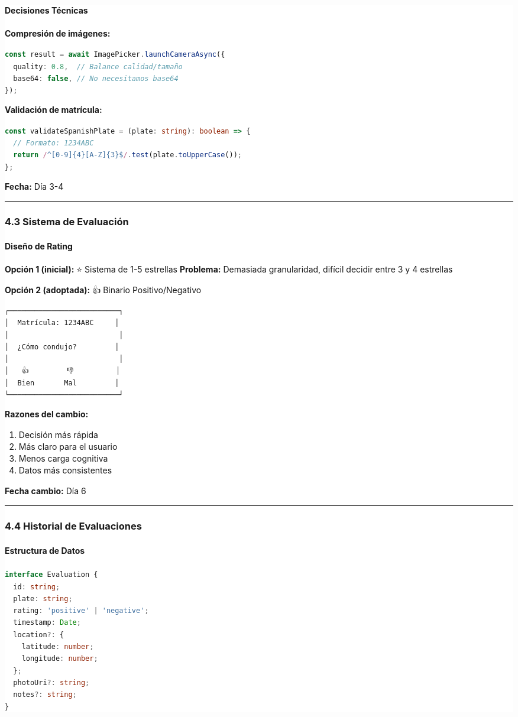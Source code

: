 #### Decisiones Técnicas

**Compresión de imágenes:**
```typescript
const result = await ImagePicker.launchCameraAsync({
  quality: 0.8,  // Balance calidad/tamaño
  base64: false, // No necesitamos base64
});
```

**Validación de matrícula:**
```typescript
const validateSpanishPlate = (plate: string): boolean => {
  // Formato: 1234ABC
  return /^[0-9]{4}[A-Z]{3}$/.test(plate.toUpperCase());
};
```

**Fecha:** Día 3-4

---

### 4.3 Sistema de Evaluación

#### Diseño de Rating

**Opción 1 (inicial):** ⭐ Sistema de 1-5 estrellas
**Problema:** Demasiada granularidad, difícil decidir entre 3 y 4 estrellas

**Opción 2 (adoptada):** 👍 Binario Positivo/Negativo
```
┌──────────────────────────┐
│  Matrícula: 1234ABC     │
│                          │
│  ¿Cómo condujo?         │
│                          │
│   👍         👎          │
│  Bien       Mal         │
└──────────────────────────┘
```

**Razones del cambio:**
1. Decisión más rápida
2. Más claro para el usuario
3. Menos carga cognitiva
4. Datos más consistentes

**Fecha cambio:** Día 6

---

### 4.4 Historial de Evaluaciones

#### Estructura de Datos

```typescript
interface Evaluation {
  id: string;
  plate: string;
  rating: 'positive' | 'negative';
  timestamp: Date;
  location?: {
    latitude: number;
    longitude: number;
  };
  photoUri?: string;
  notes?: string;
}
```